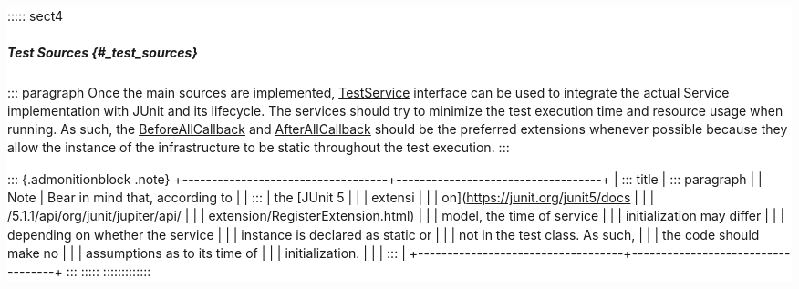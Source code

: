 ::::: sect4
##### Test Sources {#_test_sources}

::: paragraph
Once the main sources are implemented,
[TestService](https://github.com/apache/camel/blob/main/test-infra/camel-test-infra-common/src/test/java/org/apache/camel/test/infra/common/services/TestService.java)
interface can be used to integrate the actual Service implementation
with JUnit and its lifecycle. The services should try to minimize the
test execution time and resource usage when running. As such, the
[BeforeAllCallback](https://junit.org/junit5/docs/5.1.1/api/org/junit/jupiter/api/extension/BeforeAllCallback.html)
and
[AfterAllCallback](https://junit.org/junit5/docs/5.1.1/api/org/junit/jupiter/api/extension/AfterAllCallback.html)
should be the preferred extensions whenever possible because they allow
the instance of the infrastructure to be static throughout the test
execution.
:::

::: {.admonitionblock .note}
+-----------------------------------+-----------------------------------+
| ::: title                         | ::: paragraph                     |
| Note                              | Bear in mind that, according to   |
| :::                               | the [JUnit 5                      |
|                                   | extensi                           |
|                                   | on](https://junit.org/junit5/docs |
|                                   | /5.1.1/api/org/junit/jupiter/api/ |
|                                   | extension/RegisterExtension.html) |
|                                   | model, the time of service        |
|                                   | initialization may differ         |
|                                   | depending on whether the service  |
|                                   | instance is declared as static or |
|                                   | not in the test class. As such,   |
|                                   | the code should make no           |
|                                   | assumptions as to its time of     |
|                                   | initialization.                   |
|                                   | :::                               |
+-----------------------------------+-----------------------------------+
:::
:::::
:::::::::::::
